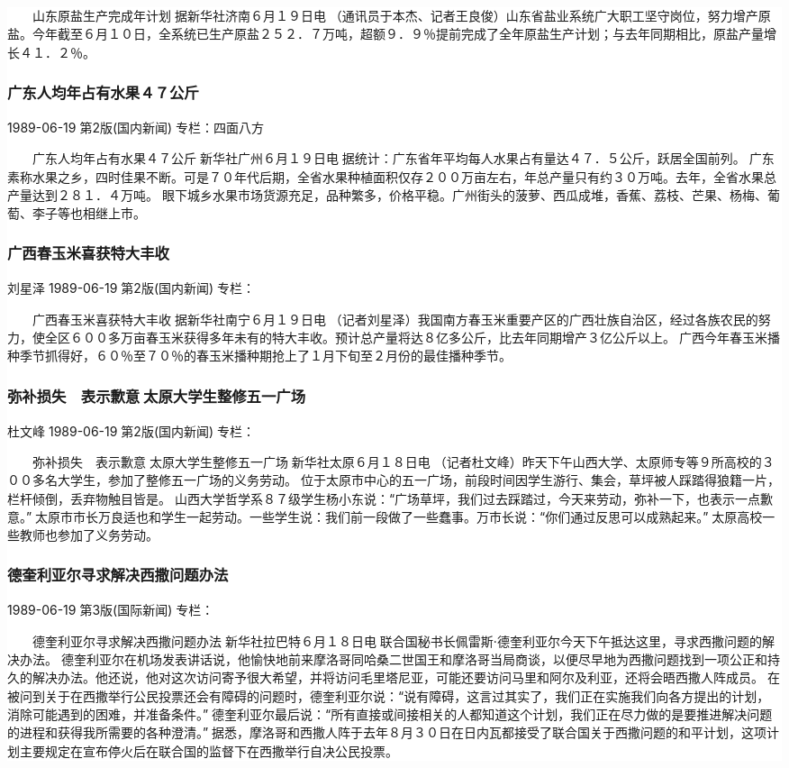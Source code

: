 　　山东原盐生产完成年计划
    据新华社济南６月１９日电  （通讯员于本杰、记者王良俊）山东省盐业系统广大职工坚守岗位，努力增产原盐。今年截至６月１０日，全系统已生产原盐２５２．７万吨，超额９．９％提前完成了全年原盐生产计划；与去年同期相比，原盐产量增长４１．２％。


### 广东人均年占有水果４７公斤

1989-06-19
第2版(国内新闻)
专栏：四面八方

　　广东人均年占有水果４７公斤
    新华社广州６月１９日电  据统计：广东省年平均每人水果占有量达４７．５公斤，跃居全国前列。
    广东素称水果之乡，四时佳果不断。可是７０年代后期，全省水果种植面积仅存２００万亩左右，年总产量只有约３０万吨。去年，全省水果总产量达到２８１．４万吨。
    眼下城乡水果市场货源充足，品种繁多，价格平稳。广州街头的菠萝、西瓜成堆，香蕉、荔枝、芒果、杨梅、葡萄、李子等也相继上市。


### 广西春玉米喜获特大丰收
刘星泽
1989-06-19
第2版(国内新闻)
专栏：

　　广西春玉米喜获特大丰收
    据新华社南宁６月１９日电  （记者刘星泽）我国南方春玉米重要产区的广西壮族自治区，经过各族农民的努力，使全区６００多万亩春玉米获得多年未有的特大丰收。预计总产量将达８亿多公斤，比去年同期增产３亿公斤以上。
    广西今年春玉米播种季节抓得好，６０％至７０％的春玉米播种期抢上了１月下旬至２月份的最佳播种季节。


### 弥补损失　表示歉意  太原大学生整修五一广场
杜文峰
1989-06-19
第2版(国内新闻)
专栏：

　　弥补损失　表示歉意
    太原大学生整修五一广场
    新华社太原６月１８日电  （记者杜文峰）昨天下午山西大学、太原师专等９所高校的３００多名大学生，参加了整修五一广场的义务劳动。
    位于太原市中心的五一广场，前段时间因学生游行、集会，草坪被人踩踏得狼籍一片，栏杆倾倒，丢弃物触目皆是。
    山西大学哲学系８７级学生杨小东说：“广场草坪，我们过去踩踏过，今天来劳动，弥补一下，也表示一点歉意。”
    太原市市长万良适也和学生一起劳动。一些学生说：我们前一段做了一些蠢事。万市长说：“你们通过反思可以成熟起来。”
    太原高校一些教师也参加了义务劳动。


### 德奎利亚尔寻求解决西撒问题办法

1989-06-19
第3版(国际新闻)
专栏：

　　德奎利亚尔寻求解决西撒问题办法
    新华社拉巴特６月１８日电  联合国秘书长佩雷斯·德奎利亚尔今天下午抵达这里，寻求西撒问题的解决办法。
    德奎利亚尔在机场发表讲话说，他愉快地前来摩洛哥同哈桑二世国王和摩洛哥当局商谈，以便尽早地为西撒问题找到一项公正和持久的解决办法。他还说，他对这次访问寄予很大希望，并将访问毛里塔尼亚，可能还要访问马里和阿尔及利亚，还将会晤西撒人阵成员。
    在被问到关于在西撒举行公民投票还会有障碍的问题时，德奎利亚尔说：“说有障碍，这言过其实了，我们正在实施我们向各方提出的计划，消除可能遇到的困难，并准备条件。”
    德奎利亚尔最后说：“所有直接或间接相关的人都知道这个计划，我们正在尽力做的是要推进解决问题的进程和获得我所需要的各种澄清。”
    据悉，摩洛哥和西撒人阵于去年８月３０日在日内瓦都接受了联合国关于西撒问题的和平计划，这项计划主要规定在宣布停火后在联合国的监督下在西撒举行自决公民投票。
